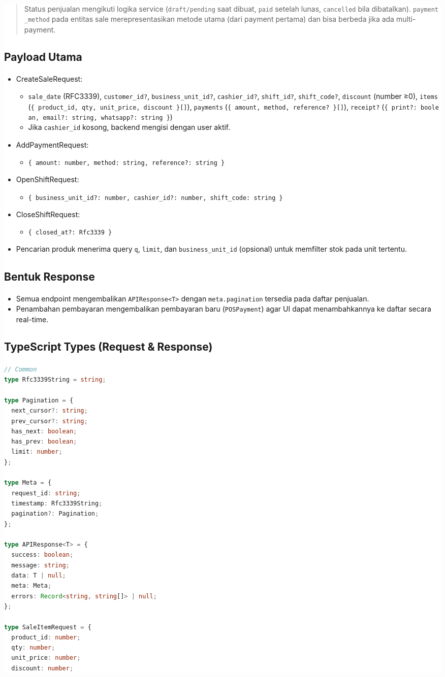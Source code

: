 > Status penjualan mengikuti logika service (`draft/pending` saat dibuat, `paid` setelah lunas, `cancelled` bila dibatalkan). `payment_method` pada entitas sale merepresentasikan metode utama (dari payment pertama) dan bisa berbeda jika ada multi-payment.

## Payload Utama

- CreateSaleRequest:
  - `sale_date` (RFC3339), `customer_id?`, `business_unit_id?`, `cashier_id?`, `shift_id?`, `shift_code?`, `discount` (number ≥0), `items` (`{ product_id, qty, unit_price, discount }[]`), `payments` (`{ amount, method, reference? }[]`), `receipt?` (`{ print?: boolean, email?: string, whatsapp?: string }`)
  - Jika `cashier_id` kosong, backend mengisi dengan user aktif.

- AddPaymentRequest:
  - `{ amount: number, method: string, reference?: string }`

- OpenShiftRequest:
  - `{ business_unit_id?: number, cashier_id?: number, shift_code: string }`

- CloseShiftRequest:
  - `{ closed_at?: Rfc3339 }`

- Pencarian produk menerima query `q`, `limit`, dan `business_unit_id` (opsional) untuk memfilter stok pada unit tertentu.

## Bentuk Response

- Semua endpoint mengembalikan `APIResponse<T>` dengan `meta.pagination` tersedia pada daftar penjualan.
- Penambahan pembayaran mengembalikan pembayaran baru (`POSPayment`) agar UI dapat menambahkannya ke daftar secara real-time.

## TypeScript Types (Request & Response)

```ts
// Common
type Rfc3339String = string;

type Pagination = {
  next_cursor?: string;
  prev_cursor?: string;
  has_next: boolean;
  has_prev: boolean;
  limit: number;
};

type Meta = {
  request_id: string;
  timestamp: Rfc3339String;
  pagination?: Pagination;
};

type APIResponse<T> = {
  success: boolean;
  message: string;
  data: T | null;
  meta: Meta;
  errors: Record<string, string[]> | null;
};

type SaleItemRequest = {
  product_id: number;
  qty: number;
  unit_price: number;
  discount: number;
```
